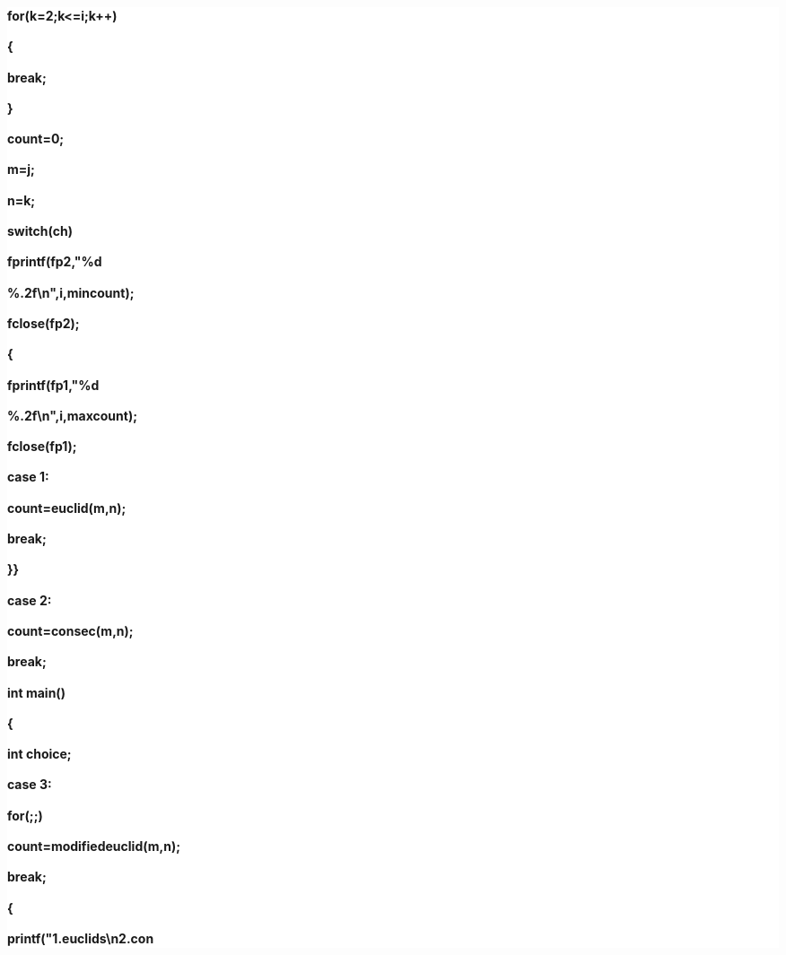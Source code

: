 **for(k=2;k<=i;k++)**



<a name="br2"></a> 

**{**

**break;**

**}**

**count=0;**

**m=j;**

**n=k;**

**switch(ch)**

**fprintf(fp2,"%d**

**%.2f\n",i,mincount);**

**fclose(fp2);**

**{**

**fprintf(fp1,"%d**

**%.2f\n",i,maxcount);**

**fclose(fp1);**

**case 1:**

**count=euclid(m,n);**

**break;**

**}}**

**case 2:**

**count=consec(m,n);**

**break;**

**int main()**

**{**

**int choice;**

**case 3:**

**for(;;)**

**count=modifiedeuclid(m,n);**

**break;**

**{**

**printf("1.euclids\n2.con**
